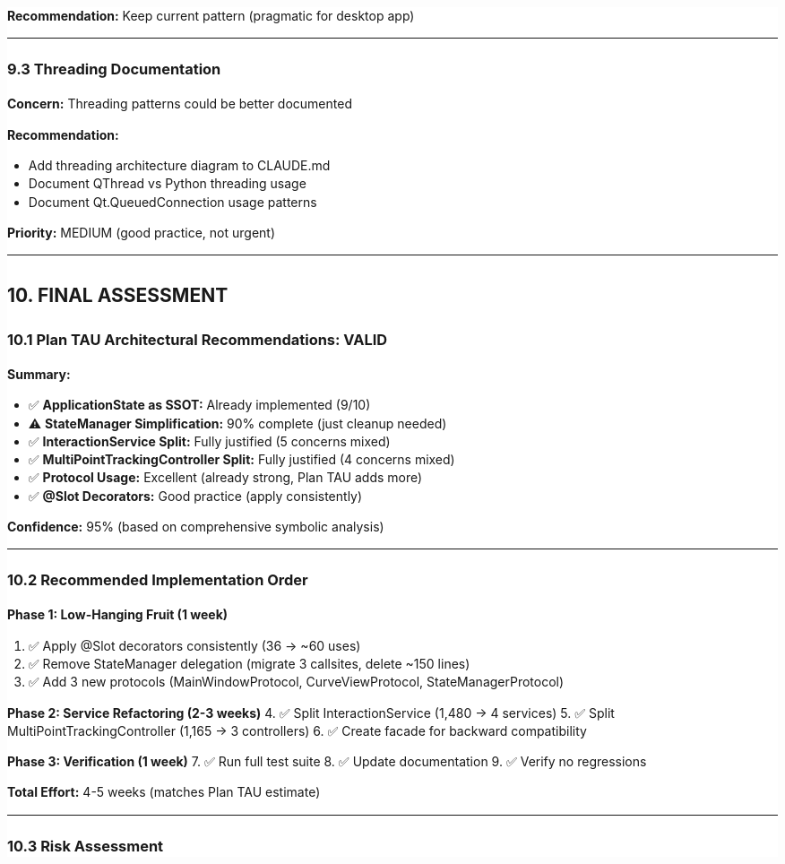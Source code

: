 **Recommendation:** Keep current pattern (pragmatic for desktop app)

---

### 9.3 Threading Documentation

**Concern:** Threading patterns could be better documented

**Recommendation:**
- Add threading architecture diagram to CLAUDE.md
- Document QThread vs Python threading usage
- Document Qt.QueuedConnection usage patterns

**Priority:** MEDIUM (good practice, not urgent)

---

## 10. FINAL ASSESSMENT

### 10.1 Plan TAU Architectural Recommendations: VALID

**Summary:**
- ✅ **ApplicationState as SSOT:** Already implemented (9/10)
- ⚠️ **StateManager Simplification:** 90% complete (just cleanup needed)
- ✅ **InteractionService Split:** Fully justified (5 concerns mixed)
- ✅ **MultiPointTrackingController Split:** Fully justified (4 concerns mixed)
- ✅ **Protocol Usage:** Excellent (already strong, Plan TAU adds more)
- ✅ **@Slot Decorators:** Good practice (apply consistently)

**Confidence:** 95% (based on comprehensive symbolic analysis)

---

### 10.2 Recommended Implementation Order

**Phase 1: Low-Hanging Fruit (1 week)**
1. ✅ Apply @Slot decorators consistently (36 → ~60 uses)
2. ✅ Remove StateManager delegation (migrate 3 callsites, delete ~150 lines)
3. ✅ Add 3 new protocols (MainWindowProtocol, CurveViewProtocol, StateManagerProtocol)

**Phase 2: Service Refactoring (2-3 weeks)**
4. ✅ Split InteractionService (1,480 → 4 services)
5. ✅ Split MultiPointTrackingController (1,165 → 3 controllers)
6. ✅ Create facade for backward compatibility

**Phase 3: Verification (1 week)**
7. ✅ Run full test suite
8. ✅ Update documentation
9. ✅ Verify no regressions

**Total Effort:** 4-5 weeks (matches Plan TAU estimate)

---

### 10.3 Risk Assessment
